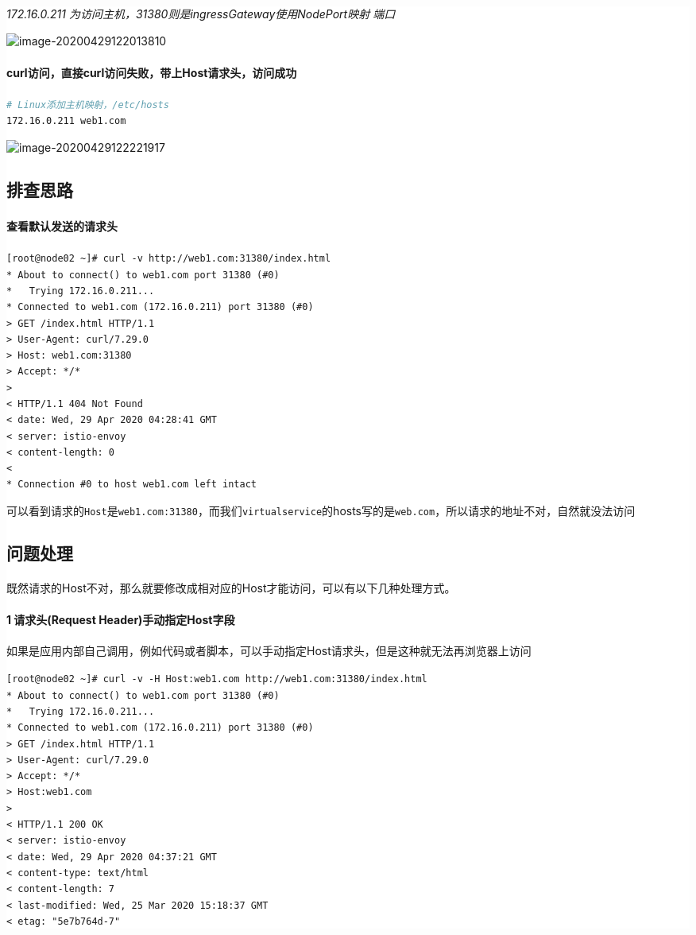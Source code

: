 *172.16.0.211 为访问主机，31380则是ingressGateway使用NodePort映射 端口*

![image-20200429122013810](https://s1.ax1x.com/2020/04/29/JTdIne.png)



#### curl访问，直接curl访问失败，带上Host请求头，访问成功

```bash
# Linux添加主机映射，/etc/hosts
172.16.0.211 web1.com
```

![image-20200429122221917](https://s1.ax1x.com/2020/04/29/JTdHAA.png)



## 排查思路

#### 查看默认发送的请求头

```http
[root@node02 ~]# curl -v http://web1.com:31380/index.html
* About to connect() to web1.com port 31380 (#0)
*   Trying 172.16.0.211...
* Connected to web1.com (172.16.0.211) port 31380 (#0)
> GET /index.html HTTP/1.1
> User-Agent: curl/7.29.0
> Host: web1.com:31380
> Accept: */*
> 
< HTTP/1.1 404 Not Found
< date: Wed, 29 Apr 2020 04:28:41 GMT
< server: istio-envoy
< content-length: 0
< 
* Connection #0 to host web1.com left intact
```

可以看到请求的`Host`是`web1.com:31380`，而我们`virtualservice`的hosts写的是`web.com`，所以请求的地址不对，自然就没法访问



## 问题处理

既然请求的Host不对，那么就要修改成相对应的Host才能访问，可以有以下几种处理方式。

#### 1 请求头(Request Header)手动指定Host字段

如果是应用内部自己调用，例如代码或者脚本，可以手动指定Host请求头，但是这种就无法再浏览器上访问

```http
[root@node02 ~]# curl -v -H Host:web1.com http://web1.com:31380/index.html
* About to connect() to web1.com port 31380 (#0)
*   Trying 172.16.0.211...
* Connected to web1.com (172.16.0.211) port 31380 (#0)
> GET /index.html HTTP/1.1
> User-Agent: curl/7.29.0
> Accept: */*
> Host:web1.com
> 
< HTTP/1.1 200 OK
< server: istio-envoy
< date: Wed, 29 Apr 2020 04:37:21 GMT
< content-type: text/html
< content-length: 7
< last-modified: Wed, 25 Mar 2020 15:18:37 GMT
< etag: "5e7b764d-7"
```